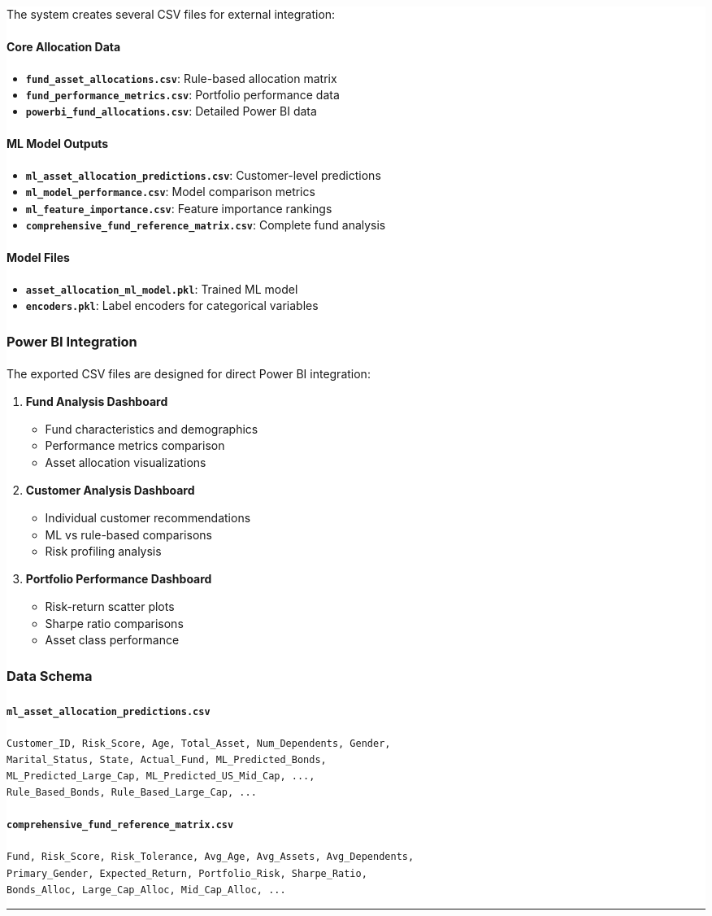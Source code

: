 The system creates several CSV files for external integration:

#### Core Allocation Data
- **`fund_asset_allocations.csv`**: Rule-based allocation matrix
- **`fund_performance_metrics.csv`**: Portfolio performance data
- **`powerbi_fund_allocations.csv`**: Detailed Power BI data

#### ML Model Outputs
- **`ml_asset_allocation_predictions.csv`**: Customer-level predictions
- **`ml_model_performance.csv`**: Model comparison metrics
- **`ml_feature_importance.csv`**: Feature importance rankings
- **`comprehensive_fund_reference_matrix.csv`**: Complete fund analysis

#### Model Files
- **`asset_allocation_ml_model.pkl`**: Trained ML model
- **`encoders.pkl`**: Label encoders for categorical variables

### Power BI Integration

The exported CSV files are designed for direct Power BI integration:

1. **Fund Analysis Dashboard**
   - Fund characteristics and demographics
   - Performance metrics comparison
   - Asset allocation visualizations

2. **Customer Analysis Dashboard**
   - Individual customer recommendations
   - ML vs rule-based comparisons
   - Risk profiling analysis

3. **Portfolio Performance Dashboard**
   - Risk-return scatter plots
   - Sharpe ratio comparisons
   - Asset class performance

### Data Schema

#### `ml_asset_allocation_predictions.csv`
```
Customer_ID, Risk_Score, Age, Total_Asset, Num_Dependents, Gender, 
Marital_Status, State, Actual_Fund, ML_Predicted_Bonds, 
ML_Predicted_Large_Cap, ML_Predicted_US_Mid_Cap, ..., 
Rule_Based_Bonds, Rule_Based_Large_Cap, ...
```

#### `comprehensive_fund_reference_matrix.csv`
```
Fund, Risk_Score, Risk_Tolerance, Avg_Age, Avg_Assets, Avg_Dependents,
Primary_Gender, Expected_Return, Portfolio_Risk, Sharpe_Ratio,
Bonds_Alloc, Large_Cap_Alloc, Mid_Cap_Alloc, ...
```

---
